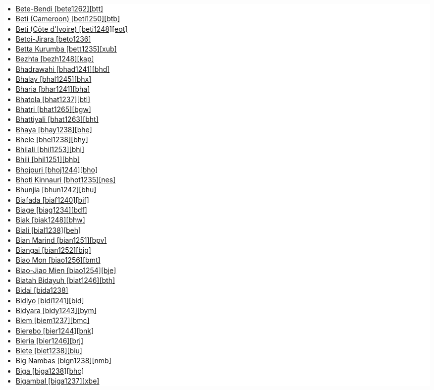- [Bete-Bendi [bete1262][btt]](tree/atla1278/volt1241/benu1247/bant1294/sout3152/bend1256/nucl1801/bete1267/bete1262/md.ini)
- [Beti (Cameroon) [beti1250][btb]](tree/book1242/beti1250/md.ini)
- [Beti (Côte d'Ivoire) [beti1248][eot]](tree/atla1278/volt1241/kwav1236/nyoa1234/poto1254/tano1248/west2816/beti1248/md.ini)
- [Betoi-Jirara [beto1236]](tree/beto1236/md.ini)
- [Betta Kurumba [bett1235][xub]](tree/drav1251/sout3133/sout3138/tami1291/bada1263/kann1259/bett1235/md.ini)
- [Bezhta [bezh1248][kap]](tree/nakh1245/dagh1238/avar1255/tsez1239/east2368/bezh1248/md.ini)
- [Bhadrawahi [bhad1241][bhd]](tree/indo1319/clas1257/indo1320/indo1321/indo1310/hima1250/kang1292/cham1331/bhad1243/bhad1241/md.ini)
- [Bhalay [bhal1245][bhx]](tree/book1242/bhal1245/md.ini)
- [Bharia [bhar1241][bha]](tree/indo1319/clas1257/indo1320/indo1321/indo1322/subc1234/west2812/bund1252/bhar1241/md.ini)
- [Bhatola [bhat1237][btl]](tree/book1242/bhat1237/md.ini)
- [Bhatri [bhat1265][bgw]](tree/indo1319/clas1257/indo1320/indo1321/indo1323/halb1246/bhat1265/md.ini)
- [Bhattiyali [bhat1263][bht]](tree/indo1319/clas1257/indo1320/indo1321/indo1310/hima1250/kang1292/cham1331/bhat1263/md.ini)
- [Bhaya [bhay1238][bhe]](tree/indo1319/clas1257/indo1320/indo1321/indo1322/subc1234/guja1255/raja1256/west2831/bhay1238/md.ini)
- [Bhele [bhel1238][bhy]](tree/atla1278/volt1241/benu1247/bant1294/sout3152/narr1281/cent2260/nort3376/rive1266/ngir1248/ngir1250/ngom1276/abab1240/oldb1234/komo1265/bila1258/bhel1238/md.ini)
- [Bhilali [bhil1253][bhi]](tree/indo1319/clas1257/indo1320/indo1321/indo1322/subc1234/bhil1254/paur1240/bhil1253/md.ini)
- [Bhili [bhil1251][bhb]](tree/indo1319/clas1257/indo1320/indo1321/indo1322/subc1234/bhil1254/bhil1251/md.ini)
- [Bhojpuri [bhoj1244][bho]](tree/indo1319/clas1257/indo1320/indo1321/biha1245/mait1254/bhoj1246/bhoj1244/md.ini)
- [Bhoti Kinnauri [bhot1235][nes]](tree/sino1245/bodi1256/bodi1257/oldm1245/tibe1276/late1253/laha1255/bhot1235/md.ini)
- [Bhunjia [bhun1242][bhu]](tree/indo1319/clas1257/indo1320/indo1321/indo1323/halb1246/bhun1242/md.ini)
- [Biafada [biaf1240][bif]](tree/atla1278/nort3146/jaad1234/biaf1240/md.ini)
- [Biage [biag1234][bdf]](tree/koia1260/koia1261/biag1235/biag1234/md.ini)
- [Biak [biak1248][bhw]](tree/aust1307/mala1545/cent2237/east2712/sout2850/sout3229/cend1238/biak1249/biak1250/biak1248/md.ini)
- [Biali [bial1238][beh]](tree/atla1278/volt1241/nort3149/gura1261/cent2243/nort2777/bwam1248/otiv1239/nucl1743/otiv1240/bial1238/md.ini)
- [Bian Marind [bian1251][bpv]](tree/anim1240/mari1437/nucl1621/bian1251/md.ini)
- [Biangai [bian1252][big]](tree/goil1242/bian1252/md.ini)
- [Biao Mon [biao1256][bmt]](tree/hmon1336/mien1242/mien1243/biao1256/md.ini)
- [Biao-Jiao Mien [biao1254][bje]](tree/hmon1336/mien1242/biao1254/md.ini)
- [Biatah Bidayuh [biat1246][bth]](tree/aust1307/mala1545/land1261/bida1239/bida1237/biat1246/md.ini)
- [Bidai [bida1238]](tree/uncl1493/bida1238/md.ini)
- [Bidiyo [bidi1241][bid]](tree/afro1255/chad1250/east2632/east2633/east2709/dang1275/dang1276/bidi1241/md.ini)
- [Bidyara [bidy1243][bym]](tree/pama1250/grea1282/guwa1245/mari1445/sout2765/bidy1245/bidy1243/md.ini)
- [Biem [biem1237][bmc]](tree/aust1307/mala1545/cent2237/east2712/ocea1241/west2818/nort3206/scho1242/kair1261/mana1294/bamm1241/biem1237/md.ini)
- [Bierebo [bier1244][bnk]](tree/aust1307/mala1545/cent2237/east2712/ocea1241/nort3195/cent2269/epie1239/epii1237/baki1243/bier1244/md.ini)
- [Bieria [bier1246][brj]](tree/aust1307/mala1545/cent2237/east2712/ocea1241/nort3195/cent2269/epie1239/epii1237/bier1245/bier1246/md.ini)
- [Biete [biet1238][biu]](tree/sino1245/kuki1245/kuki1246/cent2330/cent2005/mizo1244/hmar1240/biet1238/md.ini)
- [Big Nambas [bign1238][nmb]](tree/aust1307/mala1545/cent2237/east2712/ocea1241/nort3195/cent2269/mala1539/west2871/peri1262/nort3261/bign1238/md.ini)
- [Biga [biga1238][bhc]](tree/aust1307/mala1545/cent2237/east2712/sout2850/sout3229/raja1255/ambe1249/biga1238/md.ini)
- [Bigambal [biga1237][xbe]](tree/pama1250/east2770/yuga1242/yuga1243/biga1237/md.ini)